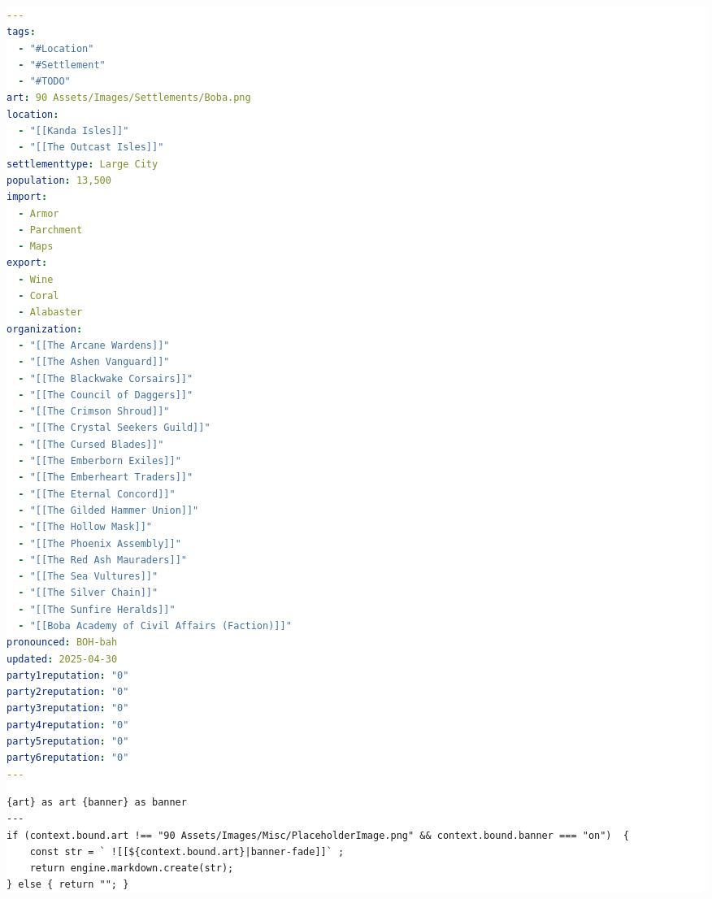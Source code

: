 ```yaml
---
tags:
  - "#Location"
  - "#Settlement"
  - "#TODO"
art: 90 Assets/Images/Settlements/Boba.png
location:
  - "[[Kanda Isles]]"
  - "[[The Outcast Isles]]"
settlementtype: Large City
population: 13,500
import:
  - Armor
  - Parchment
  - Maps
export:
  - Wine
  - Coral
  - Alabaster
organization:
  - "[[The Arcane Wardens]]"
  - "[[The Ashen Vanguard]]"
  - "[[The Blackwake Corsairs]]"
  - "[[The Council of Daggers]]"
  - "[[The Crimson Shroud]]"
  - "[[The Crystal Seekers Guild]]"
  - "[[The Cursed Blades]]"
  - "[[The Emberborn Exiles]]"
  - "[[The Emberheart Traders]]"
  - "[[The Eternal Concord]]"
  - "[[The Gilded Hammer Union]]"
  - "[[The Hollow Mask]]"
  - "[[The Phoenix Assembly]]"
  - "[[The Red Ash Mauraders]]"
  - "[[The Sea Vultures]]"
  - "[[The Silver Chain]]"
  - "[[The Sunfire Heralds]]"
  - "[[Boba Academy of Civil Affairs (Faction)]]"
pronounced: BOH-bah
updated: 2025-04-30
party1reputation: "0"
party2reputation: "0"
party3reputation: "0"
party4reputation: "0"
party5reputation: "0"
party6reputation: "0"
---
```



```meta-bind-js-view 
{art} as art {banner} as banner
--- 
if (context.bound.art !== "90 Assets/Images/Misc/PlaceholderImage.png" && context.bound.banner === "on")  { 
    const str = ` ![[${context.bound.art}|banner-fade]]` ;
    return engine.markdown.create(str); 
} else { return ""; }
```
